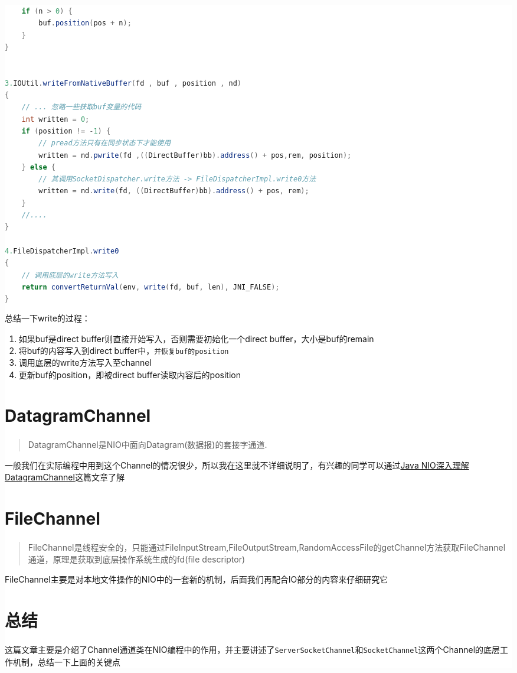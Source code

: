 ```java
    if (n > 0) {
        buf.position(pos + n);
    }
}


3.IOUtil.writeFromNativeBuffer(fd , buf , position , nd)
{
    // ... 忽略一些获取buf变量的代码    
    int written = 0;
    if (position != -1) {
        // pread方法只有在同步状态下才能使用
        written = nd.pwrite(fd ,((DirectBuffer)bb).address() + pos,rem, position);
    } else {
        // 其调用SocketDispatcher.write方法 -> FileDispatcherImpl.write0方法
        written = nd.write(fd, ((DirectBuffer)bb).address() + pos, rem);
    }
    //....
}

4.FileDispatcherImpl.write0
{
    // 调用底层的write方法写入
    return convertReturnVal(env, write(fd, buf, len), JNI_FALSE);
}

```

总结一下write的过程：

1. 如果buf是direct buffer则直接开始写入，否则需要初始化一个direct buffer，大小是buf的remain
2. 将buf的内容写入到direct buffer中，`并恢复buf的position`
3. 调用底层的write方法写入至channel
4. 更新buf的position，即被direct buffer读取内容后的position

# DatagramChannel
> DatagramChannel是NIO中面向Datagram(数据报)的套接字通道.

一般我们在实际编程中用到这个Channel的情况很少，所以我在这里就不详细说明了，有兴趣的同学可以通过[Java NIO深入理解DatagramChannel](https://blog.csdn.net/yhl_jxy/article/details/79336635)这篇文章了解

# FileChannel
> FileChannel是线程安全的，只能通过FileInputStream,FileOutputStream,RandomAccessFile的getChannel方法获取FileChannel通道，原理是获取到底层操作系统生成的fd(file descriptor)

FileChannel主要是对本地文件操作的NIO中的一套新的机制，后面我们再配合IO部分的内容来仔细研究它

# 总结
这篇文章主要是介绍了Channel通道类在NIO编程中的作用，并主要讲述了`ServerSocketChannel`和`SocketChannel`这两个Channel的底层工作机制，总结一下上面的关键点
